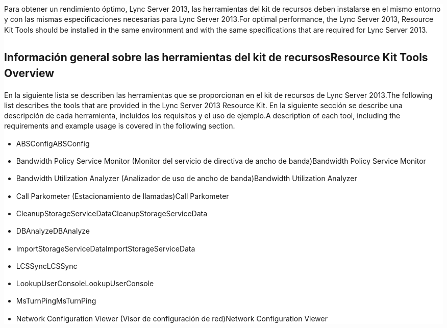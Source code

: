 <span data-ttu-id="c15d2-118">Para obtener un rendimiento óptimo, Lync Server 2013, las herramientas del kit de recursos deben instalarse en el mismo entorno y con las mismas especificaciones necesarias para Lync Server 2013.</span><span class="sxs-lookup"><span data-stu-id="c15d2-118">For optimal performance, the Lync Server 2013, Resource Kit Tools should be installed in the same environment and with the same specifications that are required for Lync Server 2013.</span></span>

</div>

<div>

## <a name="resource-kit-tools-overview"></a><span data-ttu-id="c15d2-119">Información general sobre las herramientas del kit de recursos</span><span class="sxs-lookup"><span data-stu-id="c15d2-119">Resource Kit Tools Overview</span></span>

<span data-ttu-id="c15d2-120">En la siguiente lista se describen las herramientas que se proporcionan en el kit de recursos de Lync Server 2013.</span><span class="sxs-lookup"><span data-stu-id="c15d2-120">The following list describes the tools that are provided in the Lync Server 2013 Resource Kit.</span></span> <span data-ttu-id="c15d2-121">En la siguiente sección se describe una descripción de cada herramienta, incluidos los requisitos y el uso de ejemplo.</span><span class="sxs-lookup"><span data-stu-id="c15d2-121">A description of each tool, including the requirements and example usage is covered in the following section.</span></span>

  - <span data-ttu-id="c15d2-122">ABSConfig</span><span class="sxs-lookup"><span data-stu-id="c15d2-122">ABSConfig</span></span>

  - <span data-ttu-id="c15d2-123">Bandwidth Policy Service Monitor (Monitor del servicio de directiva de ancho de banda)</span><span class="sxs-lookup"><span data-stu-id="c15d2-123">Bandwidth Policy Service Monitor</span></span>

  - <span data-ttu-id="c15d2-124">Bandwidth Utilization Analyzer (Analizador de uso de ancho de banda)</span><span class="sxs-lookup"><span data-stu-id="c15d2-124">Bandwidth Utilization Analyzer</span></span>

  - <span data-ttu-id="c15d2-125">Call Parkometer (Estacionamiento de llamadas)</span><span class="sxs-lookup"><span data-stu-id="c15d2-125">Call Parkometer</span></span>

  - <span data-ttu-id="c15d2-126">CleanupStorageServiceData</span><span class="sxs-lookup"><span data-stu-id="c15d2-126">CleanupStorageServiceData</span></span>

  - <span data-ttu-id="c15d2-127">DBAnalyze</span><span class="sxs-lookup"><span data-stu-id="c15d2-127">DBAnalyze</span></span>

  - <span data-ttu-id="c15d2-128">ImportStorageServiceData</span><span class="sxs-lookup"><span data-stu-id="c15d2-128">ImportStorageServiceData</span></span>

  - <span data-ttu-id="c15d2-129">LCSSync</span><span class="sxs-lookup"><span data-stu-id="c15d2-129">LCSSync</span></span>

  - <span data-ttu-id="c15d2-130">LookupUserConsole</span><span class="sxs-lookup"><span data-stu-id="c15d2-130">LookupUserConsole</span></span>

  - <span data-ttu-id="c15d2-131">MsTurnPing</span><span class="sxs-lookup"><span data-stu-id="c15d2-131">MsTurnPing</span></span>

  - <span data-ttu-id="c15d2-132">Network Configuration Viewer (Visor de configuración de red)</span><span class="sxs-lookup"><span data-stu-id="c15d2-132">Network Configuration Viewer</span></span>
